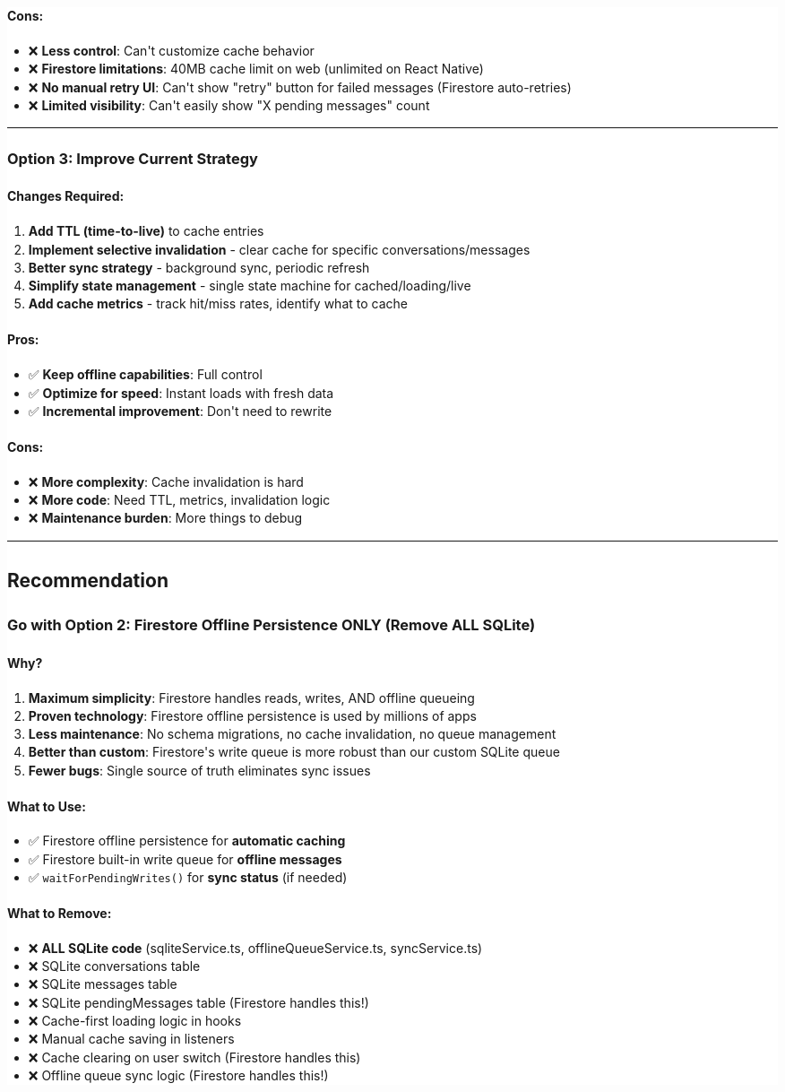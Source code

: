 #### Cons:
- ❌ **Less control**: Can't customize cache behavior
- ❌ **Firestore limitations**: 40MB cache limit on web (unlimited on React Native)
- ❌ **No manual retry UI**: Can't show "retry" button for failed messages (Firestore auto-retries)
- ❌ **Limited visibility**: Can't easily show "X pending messages" count

---

### Option 3: **Improve Current Strategy**

#### Changes Required:
1. **Add TTL (time-to-live)** to cache entries
2. **Implement selective invalidation** - clear cache for specific conversations/messages
3. **Better sync strategy** - background sync, periodic refresh
4. **Simplify state management** - single state machine for cached/loading/live
5. **Add cache metrics** - track hit/miss rates, identify what to cache

#### Pros:
- ✅ **Keep offline capabilities**: Full control
- ✅ **Optimize for speed**: Instant loads with fresh data
- ✅ **Incremental improvement**: Don't need to rewrite

#### Cons:
- ❌ **More complexity**: Cache invalidation is hard
- ❌ **More code**: Need TTL, metrics, invalidation logic
- ❌ **Maintenance burden**: More things to debug

---

## Recommendation

### **Go with Option 2: Firestore Offline Persistence ONLY (Remove ALL SQLite)**

#### Why?
1. **Maximum simplicity**: Firestore handles reads, writes, AND offline queueing
2. **Proven technology**: Firestore offline persistence is used by millions of apps
3. **Less maintenance**: No schema migrations, no cache invalidation, no queue management
4. **Better than custom**: Firestore's write queue is more robust than our custom SQLite queue
5. **Fewer bugs**: Single source of truth eliminates sync issues

#### What to Use:
- ✅ Firestore offline persistence for **automatic caching**
- ✅ Firestore built-in write queue for **offline messages**
- ✅ `waitForPendingWrites()` for **sync status** (if needed)

#### What to Remove:
- ❌ **ALL SQLite code** (sqliteService.ts, offlineQueueService.ts, syncService.ts)
- ❌ SQLite conversations table
- ❌ SQLite messages table  
- ❌ SQLite pendingMessages table (Firestore handles this!)
- ❌ Cache-first loading logic in hooks
- ❌ Manual cache saving in listeners
- ❌ Cache clearing on user switch (Firestore handles this)
- ❌ Offline queue sync logic (Firestore handles this!)
